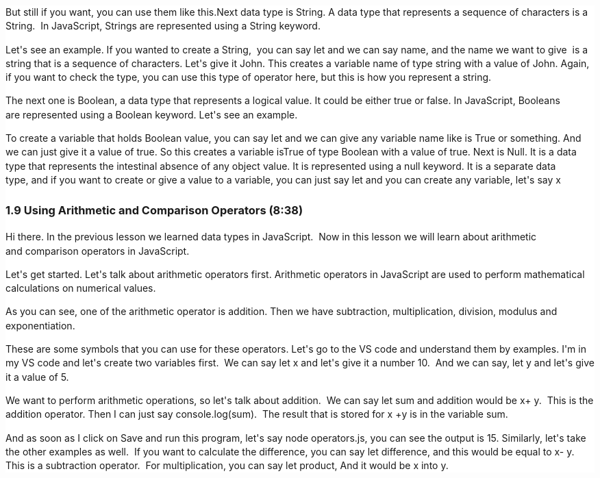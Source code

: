 But still if you want, you can use them like this.Next data type is
String. A data type that represents a sequence of characters is a String. 
In JavaScript, Strings are represented using a String keyword. 

Let&apos;s see an example. If you wanted to create a String, 
you can say let and we can say name, and the name we want to give 
is a string that is a sequence of characters. Let&apos;s give it John. This
creates a variable name of type string with a value of John. Again, if you want
to check the type, you can use this type of operator here, but this is
how you represent a string.

The next one is Boolean, a data type that represents a logical value. It
could be either true or false. In JavaScript, Booleans are represented
using a Boolean keyword. Let&apos;s see an example. 

To create a variable that holds Boolean value, you can say let and we
can give any variable name like is True or something. And we can just
give it a value of true. So this creates a variable isTrue of type
Boolean with a value of true. Next is Null. It is a data type that
represents the intestinal absence of any object value. It is represented
using a null keyword. It is a separate data type, and if you want to
create or give a value to a variable, you can just say let and you
can create any variable, let&apos;s say x

<h3 id="ch1-9">1.9 Using Arithmetic and Comparison Operators (8:38)</h3>

Hi there. In the previous lesson we learned data types in JavaScript. 
Now in this lesson we will learn about arithmetic and comparison
operators in JavaScript. 

Let&apos;s get started.
Let&apos;s talk about arithmetic operators first.
Arithmetic operators in JavaScript are used to perform mathematical
calculations on numerical values. 

As you can see, one of the arithmetic operator is addition.
Then we have subtraction, multiplication, division, modulus and
exponentiation. 

These are some symbols that you can use for these operators.
Let&apos;s go to the VS code and understand them by examples.
I&apos;m in my VS code and let&apos;s create two variables first. 
We can say let x and let&apos;s give it a number 10. 
And we can say, let y and let&apos;s give it a value of 5. 

We want to perform arithmetic operations, so let&apos;s talk about
addition. 
We can say let sum and addition would be x+ y. 
This is the addition operator.
Then I can just say console.log(sum). 
The result that is stored for x +y is in the variable sum. 

And as soon as I click on Save and run this program, let&apos;s say node
operators.js, you can see the output is 15.
Similarly, let&apos;s take the other examples as well. 
If you want to calculate the difference, you can say let difference, and
this would be equal to x- y. 
This is a subtraction operator. 
For multiplication, you can say let product,
And it would be x into y. 
